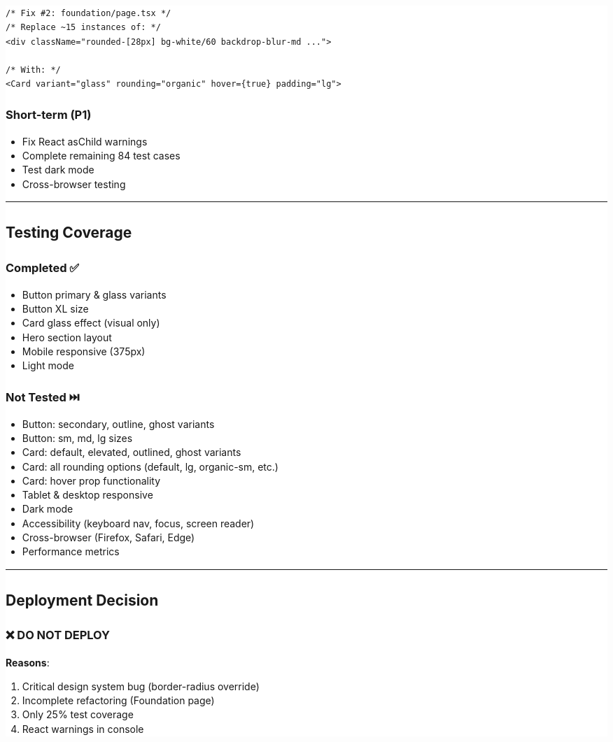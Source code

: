 ```tsx
/* Fix #2: foundation/page.tsx */
/* Replace ~15 instances of: */
<div className="rounded-[28px] bg-white/60 backdrop-blur-md ...">

/* With: */
<Card variant="glass" rounding="organic" hover={true} padding="lg">
```

### Short-term (P1)
- Fix React asChild warnings
- Complete remaining 84 test cases
- Test dark mode
- Cross-browser testing

---

## Testing Coverage

### Completed ✅
- Button primary & glass variants
- Button XL size
- Card glass effect (visual only)
- Hero section layout
- Mobile responsive (375px)
- Light mode

### Not Tested ⏭️
- Button: secondary, outline, ghost variants
- Button: sm, md, lg sizes
- Card: default, elevated, outlined, ghost variants
- Card: all rounding options (default, lg, organic-sm, etc.)
- Card: hover prop functionality
- Tablet & desktop responsive
- Dark mode
- Accessibility (keyboard nav, focus, screen reader)
- Cross-browser (Firefox, Safari, Edge)
- Performance metrics

---

## Deployment Decision

### ❌ DO NOT DEPLOY

**Reasons**:
1. Critical design system bug (border-radius override)
2. Incomplete refactoring (Foundation page)
3. Only 25% test coverage
4. React warnings in console
